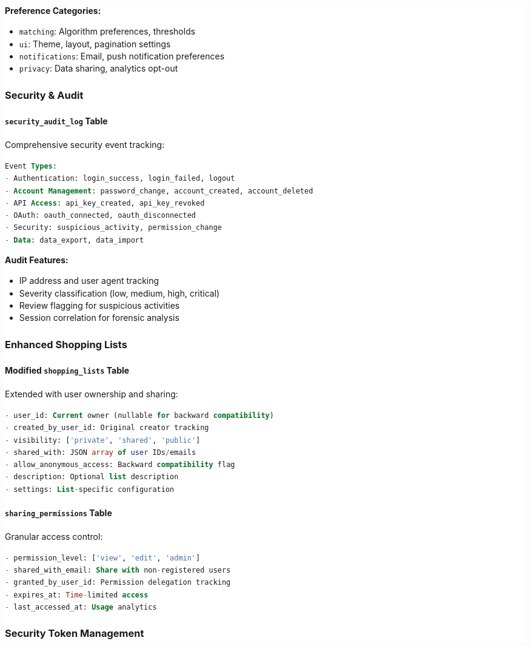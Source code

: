 **Preference Categories:**
- `matching`: Algorithm preferences, thresholds
- `ui`: Theme, layout, pagination settings
- `notifications`: Email, push notification preferences
- `privacy`: Data sharing, analytics opt-out

### Security & Audit

#### `security_audit_log` Table
Comprehensive security event tracking:

```sql
Event Types:
- Authentication: login_success, login_failed, logout
- Account Management: password_change, account_created, account_deleted
- API Access: api_key_created, api_key_revoked
- OAuth: oauth_connected, oauth_disconnected
- Security: suspicious_activity, permission_change
- Data: data_export, data_import
```

**Audit Features:**
- IP address and user agent tracking
- Severity classification (low, medium, high, critical)
- Review flagging for suspicious activities
- Session correlation for forensic analysis

### Enhanced Shopping Lists

#### Modified `shopping_lists` Table
Extended with user ownership and sharing:

```sql
- user_id: Current owner (nullable for backward compatibility)
- created_by_user_id: Original creator tracking
- visibility: ['private', 'shared', 'public']
- shared_with: JSON array of user IDs/emails
- allow_anonymous_access: Backward compatibility flag
- description: Optional list description
- settings: List-specific configuration
```

#### `sharing_permissions` Table
Granular access control:

```sql
- permission_level: ['view', 'edit', 'admin']
- shared_with_email: Share with non-registered users
- granted_by_user_id: Permission delegation tracking
- expires_at: Time-limited access
- last_accessed_at: Usage analytics
```

### Security Token Management
